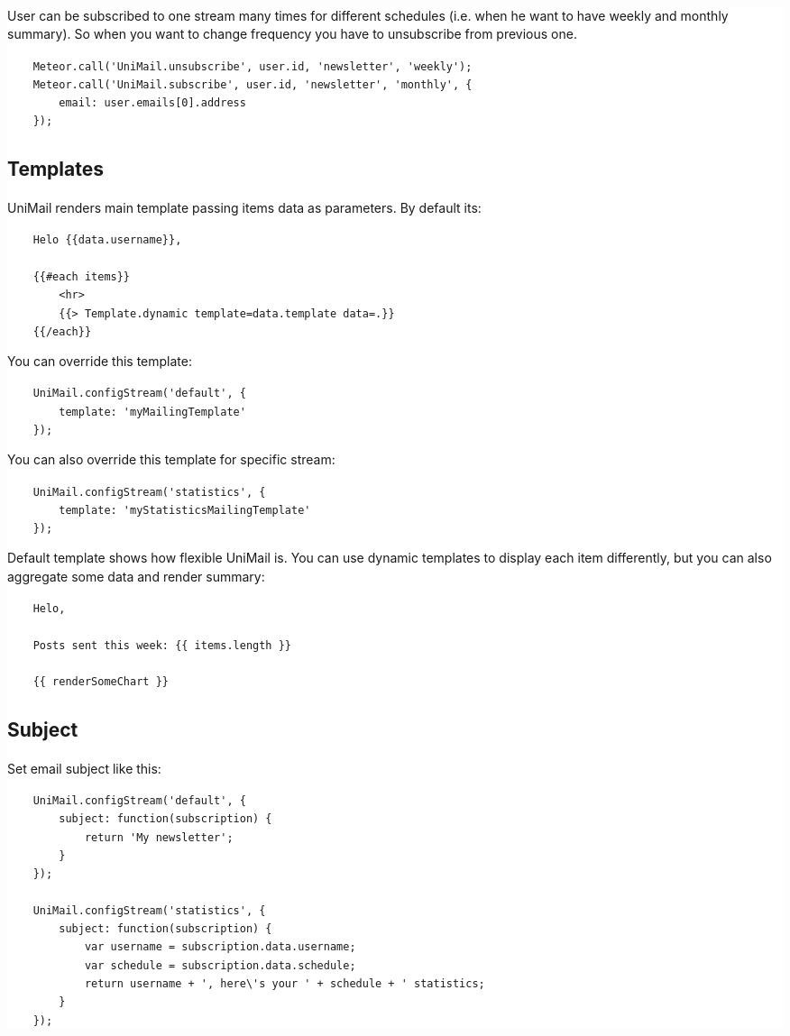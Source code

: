 User can be subscribed to one stream many times for different schedules (i.e. when he want to have weekly and monthly summary).
So when you want to change frequency you have to unsubscribe from previous one.

        Meteor.call('UniMail.unsubscribe', user.id, 'newsletter', 'weekly');
        Meteor.call('UniMail.subscribe', user.id, 'newsletter', 'monthly', {
            email: user.emails[0].address
        });

## Templates

UniMail renders main template passing items data as parameters. By default its:

        Helo {{data.username}},

        {{#each items}}
            <hr>
            {{> Template.dynamic template=data.template data=.}}
        {{/each}}

You can override this template:

        UniMail.configStream('default', {
            template: 'myMailingTemplate'
        });

You can also override this template for specific stream:

        UniMail.configStream('statistics', {
            template: 'myStatisticsMailingTemplate'
        });

Default template shows how flexible UniMail is. You can use dynamic templates to display each item differently,
but you can also aggregate some data and render summary:

        Helo,

        Posts sent this week: {{ items.length }}

        {{ renderSomeChart }}

## Subject

Set email subject like this:

        UniMail.configStream('default', {
            subject: function(subscription) {
                return 'My newsletter';
            }
        });

        UniMail.configStream('statistics', {
            subject: function(subscription) {
                var username = subscription.data.username;
                var schedule = subscription.data.schedule;
                return username + ', here\'s your ' + schedule + ' statistics;
            }
        });
